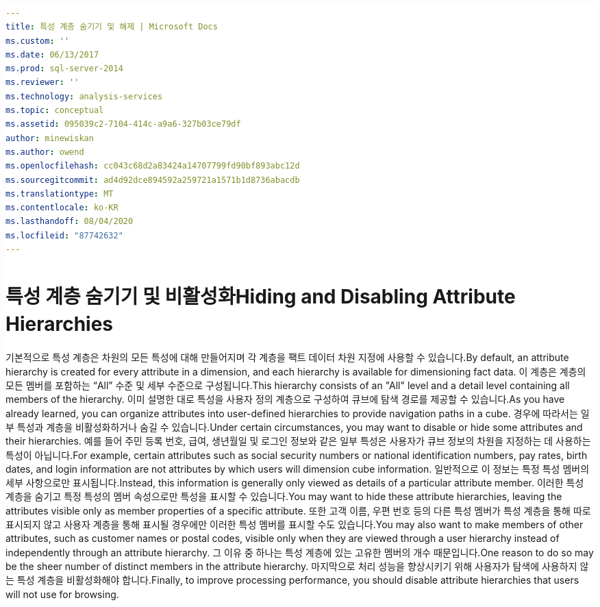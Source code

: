 ```yaml
---
title: 특성 계층 숨기기 및 해제 | Microsoft Docs
ms.custom: ''
ms.date: 06/13/2017
ms.prod: sql-server-2014
ms.reviewer: ''
ms.technology: analysis-services
ms.topic: conceptual
ms.assetid: 095039c2-7104-414c-a9a6-327b03ce79df
author: minewiskan
ms.author: owend
ms.openlocfilehash: cc043c68d2a83424a14707799fd90bf893abc12d
ms.sourcegitcommit: ad4d92dce894592a259721a1571b1d8736abacdb
ms.translationtype: MT
ms.contentlocale: ko-KR
ms.lasthandoff: 08/04/2020
ms.locfileid: "87742632"
---
```

# <a name="hiding-and-disabling-attribute-hierarchies"></a><span data-ttu-id="c947b-102">특성 계층 숨기기 및 비활성화</span><span class="sxs-lookup"><span data-stu-id="c947b-102">Hiding and Disabling Attribute Hierarchies</span></span>
  <span data-ttu-id="c947b-103">기본적으로 특성 계층은 차원의 모든 특성에 대해 만들어지며 각 계층을 팩트 데이터 차원 지정에 사용할 수 있습니다.</span><span class="sxs-lookup"><span data-stu-id="c947b-103">By default, an attribute hierarchy is created for every attribute in a dimension, and each hierarchy is available for dimensioning fact data.</span></span> <span data-ttu-id="c947b-104">이 계층은 계층의 모든 멤버를 포함하는 “All” 수준 및 세부 수준으로 구성됩니다.</span><span class="sxs-lookup"><span data-stu-id="c947b-104">This hierarchy consists of an "All" level and a detail level containing all members of the hierarchy.</span></span> <span data-ttu-id="c947b-105">이미 설명한 대로 특성을 사용자 정의 계층으로 구성하여 큐브에 탐색 경로를 제공할 수 있습니다.</span><span class="sxs-lookup"><span data-stu-id="c947b-105">As you have already learned, you can organize attributes into user-defined hierarchies to provide navigation paths in a cube.</span></span> <span data-ttu-id="c947b-106">경우에 따라서는 일부 특성과 계층을 비활성화하거나 숨길 수 있습니다.</span><span class="sxs-lookup"><span data-stu-id="c947b-106">Under certain circumstances, you may want to disable or hide some attributes and their hierarchies.</span></span> <span data-ttu-id="c947b-107">예를 들어 주민 등록 번호, 급여, 생년월일 및 로그인 정보와 같은 일부 특성은 사용자가 큐브 정보의 차원을 지정하는 데 사용하는 특성이 아닙니다.</span><span class="sxs-lookup"><span data-stu-id="c947b-107">For example, certain attributes such as social security numbers or national identification numbers, pay rates, birth dates, and login information are not attributes by which users will dimension cube information.</span></span> <span data-ttu-id="c947b-108">일반적으로 이 정보는 특정 특성 멤버의 세부 사항으로만 표시됩니다.</span><span class="sxs-lookup"><span data-stu-id="c947b-108">Instead, this information is generally only viewed as details of a particular attribute member.</span></span> <span data-ttu-id="c947b-109">이러한 특성 계층을 숨기고 특정 특성의 멤버 속성으로만 특성을 표시할 수 있습니다.</span><span class="sxs-lookup"><span data-stu-id="c947b-109">You may want to hide these attribute hierarchies, leaving the attributes visible only as member properties of a specific attribute.</span></span> <span data-ttu-id="c947b-110">또한 고객 이름, 우편 번호 등의 다른 특성 멤버가 특성 계층을 통해 따로 표시되지 않고 사용자 계층을 통해 표시될 경우에만 이러한 특성 멤버를 표시할 수도 있습니다.</span><span class="sxs-lookup"><span data-stu-id="c947b-110">You may also want to make members of other attributes, such as customer names or postal codes, visible only when they are viewed through a user hierarchy instead of independently through an attribute hierarchy.</span></span> <span data-ttu-id="c947b-111">그 이유 중 하나는 특성 계층에 있는 고유한 멤버의 개수 때문입니다.</span><span class="sxs-lookup"><span data-stu-id="c947b-111">One reason to do so may be the sheer number of distinct members in the attribute hierarchy.</span></span> <span data-ttu-id="c947b-112">마지막으로 처리 성능을 향상시키기 위해 사용자가 탐색에 사용하지 않는 특성 계층을 비활성화해야 합니다.</span><span class="sxs-lookup"><span data-stu-id="c947b-112">Finally, to improve processing performance, you should disable attribute hierarchies that users will not use for browsing.</span></span>
